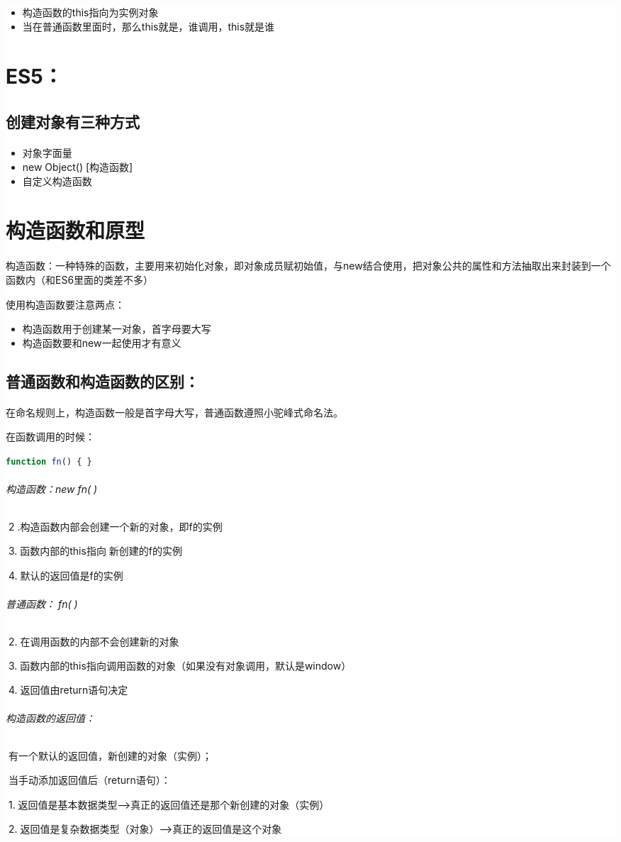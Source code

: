 * 构造函数的this指向为实例对象
* 当在普通函数里面时，那么this就是，谁调用，this就是谁

# ES5：

## 创建对象有三种方式

* 对象字面量
* new Object() [构造函数]
* 自定义构造函数

# 构造函数和原型

构造函数：一种特殊的函数，主要用来初始化对象，即对象成员赋初始值，与new结合使用，把对象公共的属性和方法抽取出来封装到一个函数内（和ES6里面的类差不多）

使用构造函数要注意两点：

* 构造函数用于创建某一对象，首字母要大写
* 构造函数要和new一起使用才有意义

## 普通函数和构造函数的区别：

在命名规则上，构造函数一般是首字母大写，普通函数遵照小驼峰式命名法。

在函数调用的时候：

````js
function fn() { }
````

######      构造函数：new fn( )

​                     2 .构造函数内部会创建一个新的对象，即f的实例

​                     3. 函数内部的this指向 新创建的f的实例

​                     4. 默认的返回值是f的实例

######      普通函数： fn( )

​                     2. 在调用函数的内部不会创建新的对象

​                     3. 函数内部的this指向调用函数的对象（如果没有对象调用，默认是window）

​                     4. 返回值由return语句决定

 

######  构造函数的返回值：

​     有一个默认的返回值，新创建的对象（实例）；

​     当手动添加返回值后（return语句）：

​          1. 返回值是基本数据类型-->真正的返回值还是那个新创建的对象（实例）

​          2. 返回值是复杂数据类型（对象）-->真正的返回值是这个对象
